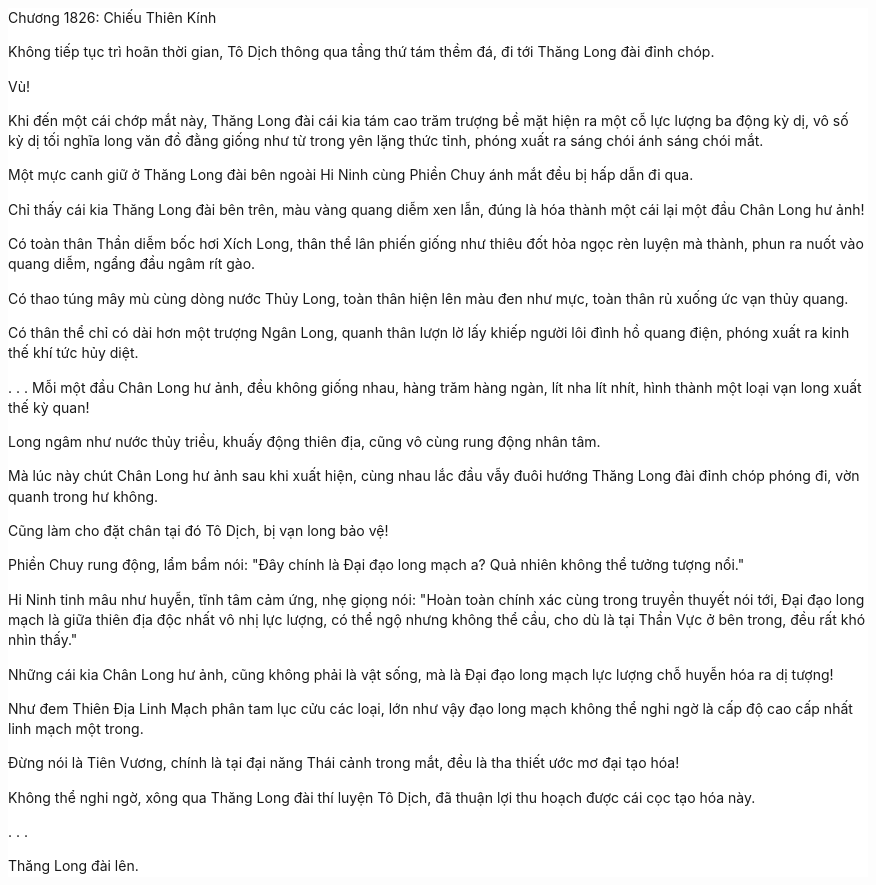 




Chương 1826: Chiếu Thiên Kính


Không tiếp tục trì hoãn thời gian, Tô Dịch thông qua tầng thứ tám thềm đá, đi tới Thăng Long đài đỉnh chóp.

Vù!

Khi đến một cái chớp mắt này, Thăng Long đài cái kia tám cao trăm trượng bề mặt hiện ra một cỗ lực lượng ba động kỳ dị, vô số kỳ dị tối nghĩa long văn đồ đằng giống như từ trong yên lặng thức tỉnh, phóng xuất ra sáng chói ánh sáng chói mắt.

Một mực canh giữ ở Thăng Long đài bên ngoài Hi Ninh cùng Phiền Chuy ánh mắt đều bị hấp dẫn đi qua.

Chỉ thấy cái kia Thăng Long đài bên trên, màu vàng quang diễm xen lẫn, đúng là hóa thành một cái lại một đầu Chân Long hư ảnh!

Có toàn thân Thần diễm bốc hơi Xích Long, thân thể lân phiến giống như thiêu đốt hỏa ngọc rèn luyện mà thành, phun ra nuốt vào quang diễm, ngẩng đầu ngâm rít gào.

Có thao túng mây mù cùng dòng nước Thủy Long, toàn thân hiện lên màu đen như mực, toàn thân rủ xuống ức vạn thủy quang.

Có thân thể chỉ có dài hơn một trượng Ngân Long, quanh thân lượn lờ lấy khiếp người lôi đình hồ quang điện, phóng xuất ra kinh thế khí tức hủy diệt.

. . . Mỗi một đầu Chân Long hư ảnh, đều không giống nhau, hàng trăm hàng ngàn, lít nha lít nhít, hình thành một loại vạn long xuất thế kỳ quan!

Long ngâm như nước thủy triều, khuấy động thiên địa, cũng vô cùng rung động nhân tâm.

Mà lúc này chút Chân Long hư ảnh sau khi xuất hiện, cùng nhau lắc đầu vẫy đuôi hướng Thăng Long đài đỉnh chóp phóng đi, vờn quanh trong hư không.

Cũng làm cho đặt chân tại đó Tô Dịch, bị vạn long bảo vệ!

Phiền Chuy rung động, lẩm bẩm nói: "Đây chính là Đại đạo long mạch a? Quả nhiên không thể tưởng tượng nổi."

Hi Ninh tinh mâu như huyễn, tĩnh tâm cảm ứng, nhẹ giọng nói: "Hoàn toàn chính xác cùng trong truyền thuyết nói tới, Đại đạo long mạch là giữa thiên địa độc nhất vô nhị lực lượng, có thể ngộ nhưng không thể cầu, cho dù là tại Thần Vực ở bên trong, đều rất khó nhìn thấy."

Những cái kia Chân Long hư ảnh, cũng không phải là vật sống, mà là Đại đạo long mạch lực lượng chỗ huyễn hóa ra dị tượng!

Như đem Thiên Địa Linh Mạch phân tam lục cửu các loại, lớn như vậy đạo long mạch không thể nghi ngờ là cấp độ cao cấp nhất linh mạch một trong.

Đừng nói là Tiên Vương, chính là tại đại năng Thái cảnh trong mắt, đều là tha thiết ước mơ đại tạo hóa!

Không thể nghi ngờ, xông qua Thăng Long đài thí luyện Tô Dịch, đã thuận lợi thu hoạch được cái cọc tạo hóa này.

. . .

Thăng Long đài lên.
